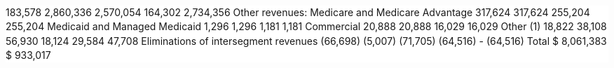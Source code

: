<td>183,578</td>
<td>2,860,336</td>
<td>2,570,054</td>
<td>164,302</td>
<td>2,734,356</td>
</tr>
<tr>
<td>Other revenues:</td>
<td></td>
<td></td>
<td></td>
<td></td>
<td></td>
<td></td>
</tr>
<tr>
<td>Medicare and Medicare Advantage</td>
<td></td>
<td>317,624</td>
<td>317,624</td>
<td></td>
<td>255,204</td>
<td>255,204</td>
</tr>
<tr>
<td>Medicaid and Managed Medicaid</td>
<td></td>
<td>1,296</td>
<td>1,296</td>
<td></td>
<td>1,181</td>
<td>1,181</td>
</tr>
<tr>
<td>Commercial</td>
<td></td>
<td>20,888</td>
<td>20,888</td>
<td></td>
<td>16,029</td>
<td>16,029</td>
</tr>
<tr>
<td>Other (1)</td>
<td>18,822</td>
<td>38,108</td>
<td>56,930</td>
<td>18,124</td>
<td>29,584</td>
<td>47,708</td>
</tr>
<tr>
<td>Eliminations of intersegment revenues</td>
<td>(66,698)</td>
<td>(5,007)</td>
<td>(71,705)</td>
<td>(64,516)</td>
<td>-</td>
<td>(64,516)</td>
</tr>
<tr>
<td>Total</td>
<td>$ 8,061,383</td>
<td>$ 933,017</td>